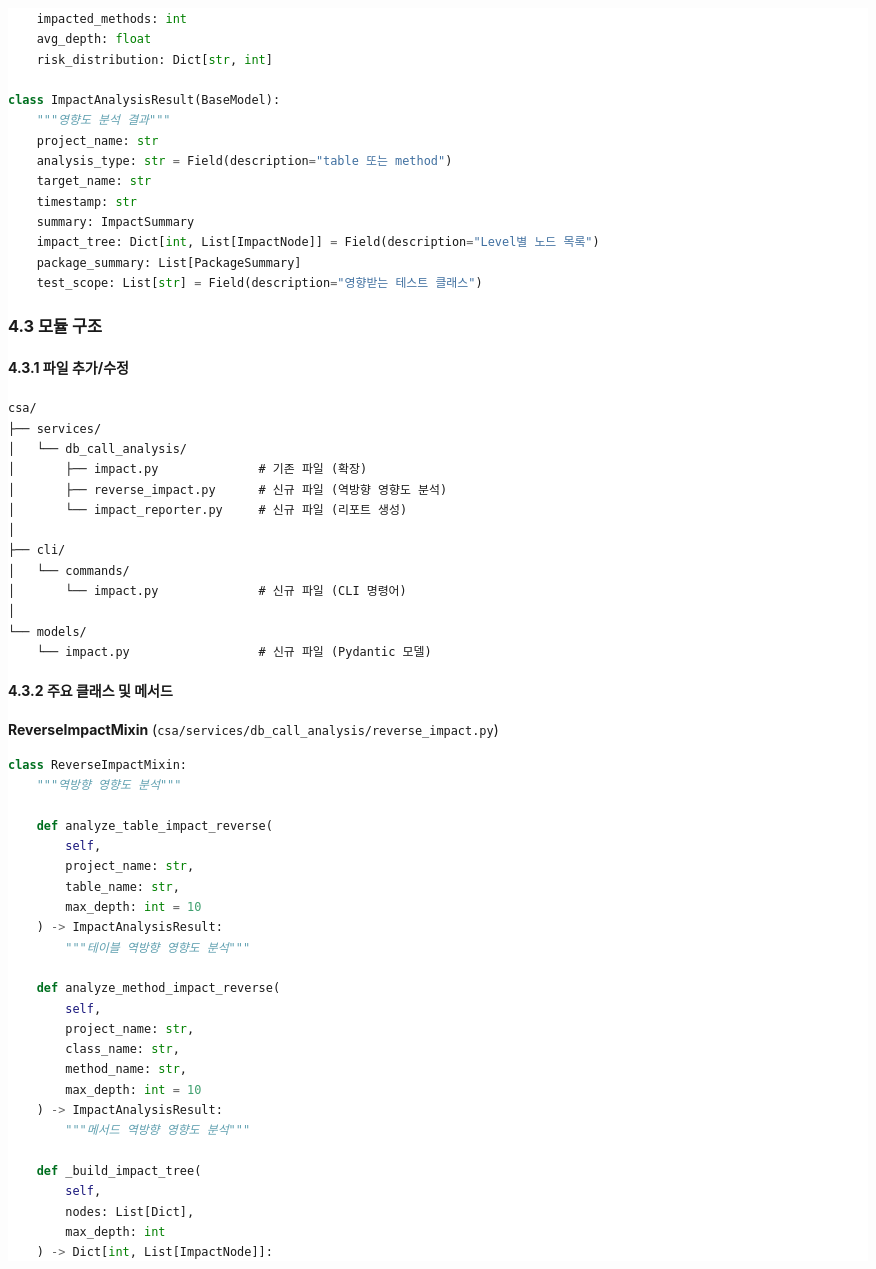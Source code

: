 ```python
    impacted_methods: int
    avg_depth: float
    risk_distribution: Dict[str, int]

class ImpactAnalysisResult(BaseModel):
    """영향도 분석 결과"""
    project_name: str
    analysis_type: str = Field(description="table 또는 method")
    target_name: str
    timestamp: str
    summary: ImpactSummary
    impact_tree: Dict[int, List[ImpactNode]] = Field(description="Level별 노드 목록")
    package_summary: List[PackageSummary]
    test_scope: List[str] = Field(description="영향받는 테스트 클래스")
```

### 4.3 모듈 구조

#### 4.3.1 파일 추가/수정
```
csa/
├── services/
│   └── db_call_analysis/
│       ├── impact.py              # 기존 파일 (확장)
│       ├── reverse_impact.py      # 신규 파일 (역방향 영향도 분석)
│       └── impact_reporter.py     # 신규 파일 (리포트 생성)
│
├── cli/
│   └── commands/
│       └── impact.py              # 신규 파일 (CLI 명령어)
│
└── models/
    └── impact.py                  # 신규 파일 (Pydantic 모델)
```

#### 4.3.2 주요 클래스 및 메서드

**ReverseImpactMixin** (`csa/services/db_call_analysis/reverse_impact.py`)
```python
class ReverseImpactMixin:
    """역방향 영향도 분석"""

    def analyze_table_impact_reverse(
        self,
        project_name: str,
        table_name: str,
        max_depth: int = 10
    ) -> ImpactAnalysisResult:
        """테이블 역방향 영향도 분석"""

    def analyze_method_impact_reverse(
        self,
        project_name: str,
        class_name: str,
        method_name: str,
        max_depth: int = 10
    ) -> ImpactAnalysisResult:
        """메서드 역방향 영향도 분석"""

    def _build_impact_tree(
        self,
        nodes: List[Dict],
        max_depth: int
    ) -> Dict[int, List[ImpactNode]]:
```